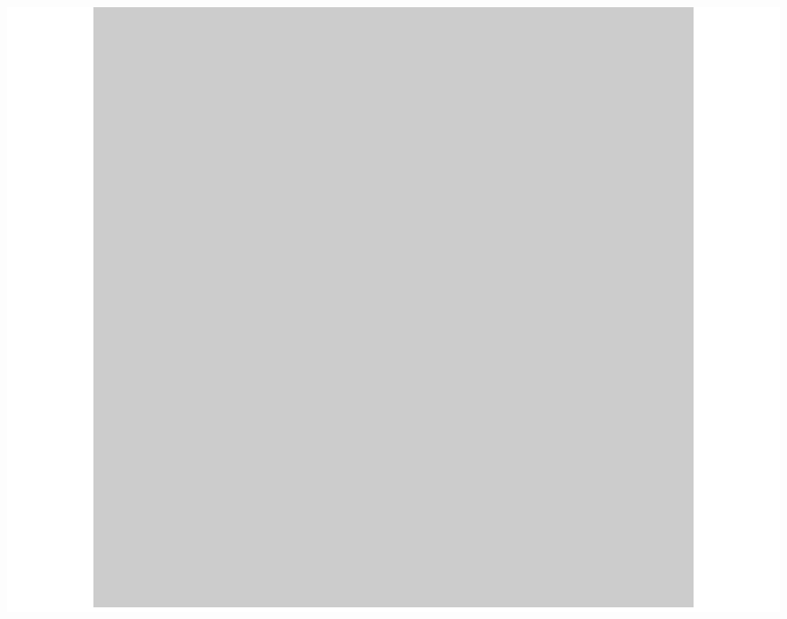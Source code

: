 <section class="image-gallery" itemscope itemtype="http://schema.org/ImageGallery">
  <figure itemprop="associatedMedia" itemscope itemtype="http://schema.org/ImageObject">
    <a href="//content.11route.com/posts/2017/tokyo-japan/DSC03314-3000.jpg" itemprop="contentUrl" data-size="3000x2004">
      <img src="/images/bg.png" data-src="//content.11route.com/posts/2017/tokyo-japan/DSC03314-1000.jpg" width="1000" height="668" itemprop="thumbnail" alt="Tokyo, Japan" />
    </a>
  </figure>
  <figure itemprop="associatedMedia" itemscope itemtype="http://schema.org/ImageObject">
    <a href="//content.11route.com/posts/2017/tokyo-japan/DSC03332-3000.jpg" itemprop="contentUrl" data-size="3000x2004">